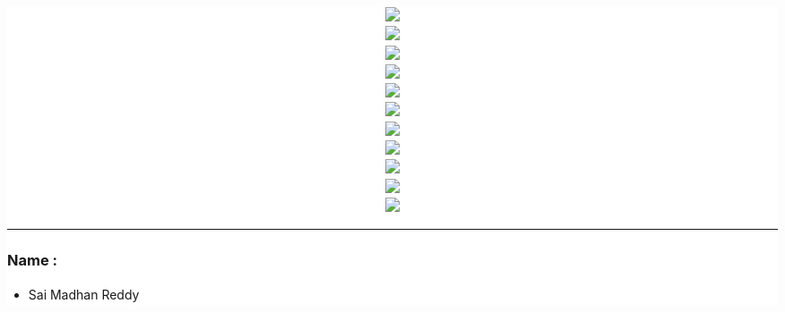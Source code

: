<p align="center">
  <img width = 1000 src="Images/1.jpg" /><br>
  <img width = 1000 src="Images/2.jpg" /><br>
  <img width = 1000 src="Images/3.jpg" /><br>
  <img width = 1000 src="Images/4.jpg" /><br>
  <img width = 1000 src="Images/5.jpg" /><br>
  <img width = 1000 src="Images/6.jpg" /><br>
  <img width = 1000 src="Images/7.jpg" /><br>
  <img width = 1000 src="Images/8.jpg" /><br>
  <img width = 1000 src="Images/9.jpg" /><br>
  <img width = 1000 src="Images/10.jpg" /><br>
  <img width = 1000 src="Images/11.jpg" /><br>
</p>

****

### Name : 
- Sai Madhan Reddy
